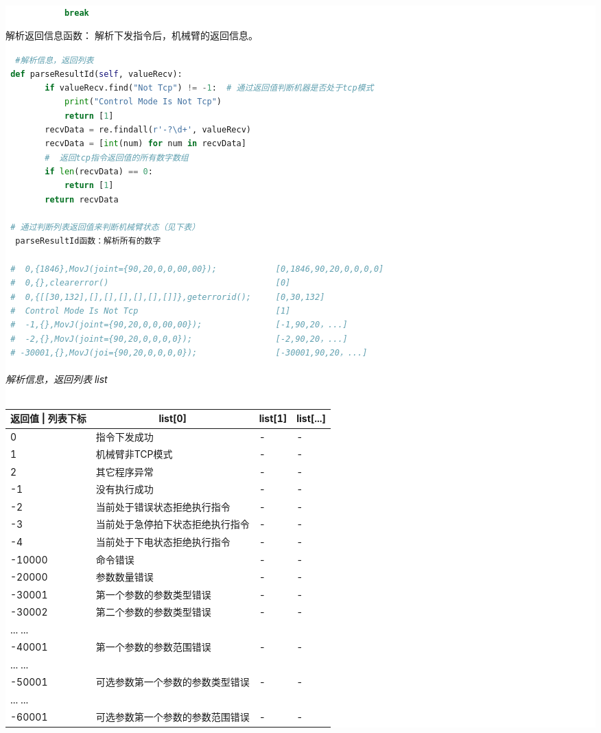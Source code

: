 ```python
            break
```



解析返回信息函数： 解析下发指令后，机械臂的返回信息。

```python
  #解析信息，返回列表 
 def parseResultId(self, valueRecv):
        if valueRecv.find("Not Tcp") != -1:  # 通过返回值判断机器是否处于tcp模式
            print("Control Mode Is Not Tcp")
            return [1]
        recvData = re.findall(r'-?\d+', valueRecv)
        recvData = [int(num) for num in recvData]
        #  返回tcp指令返回值的所有数字数组
        if len(recvData) == 0:
            return [1]
        return recvData
    
 # 通过判断列表返回值来判断机械臂状态（见下表）
  parseResultId函数：解析所有的数字
    
 #  0,{1846},MovJ(joint={90,20,0,0,00,00});            [0,1846,90,20,0,0,0,0]
 #  0,{},clearerror()                                  [0]
 #  0,{[[30,132],[],[],[],[],[],[]]},geterrorid();     [0,30,132]  
 #  Control Mode Is Not Tcp                            [1]  
 #  -1,{},MovJ(joint={90,20,0,0,00,00});               [-1,90,20，...]  
 #  -2,{},MovJ(joint={90,20,0,0,0,0});                 [-2,90,20，...]  
 # -30001,{},MovJ(joi={90,20,0,0,0,0});                [-30001,90,20，...]  
```



######  解析信息，返回列表 list

| 返回值  \|   列表下标 | list[0]                          | list[1] | list[...] |
| :-------------------- | -------------------------------- | :------ | :-------- |
| 0                     | 指令下发成功                     | -       | -         |
| 1                     | 机械臂非TCP模式                  | -       | -         |
| 2                     | 其它程序异常                     | -       | -         |
| -1                    | 没有执行成功                     | -       | -         |
| -2                    | 当前处于错误状态拒绝执行指令     | -       | -         |
| -3                    | 当前处于急停拍下状态拒绝执行指令 | -       | -         |
| -4                    | 当前处于下电状态拒绝执行指令     | -       | -         |
| -10000                | 命令错误                         | -       | -         |
| -20000                | 参数数量错误                     | -       | -         |
| -30001                | 第一个参数的参数类型错误         | -       | -         |
| -30002                | 第二个参数的参数类型错误         | -       | -         |
| ... ...               |                                  |         |           |
| -40001                | 第一个参数的参数范围错误         | -       | -         |
| ... ...               |                                  |         |           |
| -50001                | 可选参数第一个参数的参数类型错误 | -       | -         |
| ... ...               |                                  |         |           |
| -60001                | 可选参数第一个参数的参数范围错误 | -       | -         |